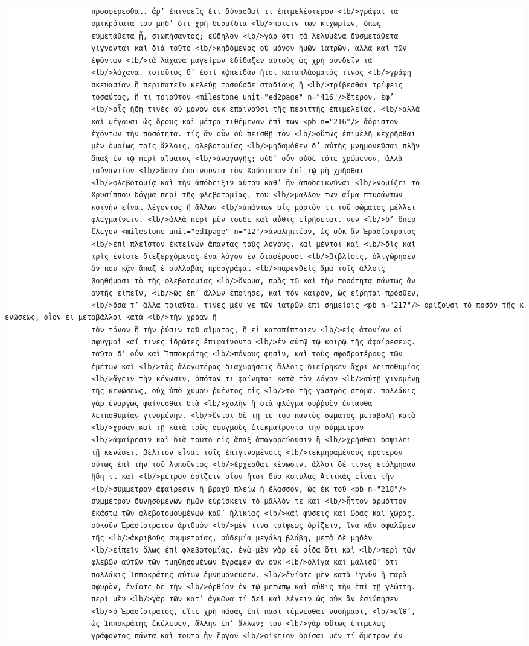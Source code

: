                         προσφέρεσθαι. ἆρ’ ἐπινοεῖς ἔτι δύνασθαί τι ἐπιμελέστερον <lb/>γράψαι τὰ
                        σμικρότατα τοῦ μηδ’ ὅτι χρὴ δεσμίδια <lb/>ποιεῖν τῶν κιχωρίων, ὅπως
                        εὐμετάθετα ᾖ, σιωπήσαντος; εὔδηλον <lb/>γὰρ ὅτι τὰ λελυμένα δυσμετάθετα
                        γίγνονται καὶ διὰ τοῦτο <lb/>κηδόμενος οὐ μόνον ἡμῶν ἰατρῶν, ἀλλὰ καὶ τῶν
                        ἑψόντων <lb/>τὰ λάχανα μαγείρων ἐδίδαξεν αὐτοὺς ὡς χρὴ συνδεῖν τὰ
                        <lb/>λάχανα. τοιοῦτος δ’ ἐστὶ κᾀπειδὰν ἤτοι καταπλάσματός τινος <lb/>γράφῃ
                        σκευασίαν ἢ περιπατεῖν κελεύῃ τοσούσδε σταδίους ἢ <lb/>τρίβεσθαι τρίψεις
                        τοσαύτας, ἤ τι τοιοῦτον <milestone unit="ed2page" n="416"/>ἕτερον, ἐφ’
                        <lb/>οἷς ἤδη τινὲς οὐ μόνον οὐκ ἐπαινοῦσι τῆς περιττῆς ἐπιμελείας, <lb/>ἀλλὰ
                        καὶ ψέγουσι ὡς ὅρους καὶ μέτρα τιθέμενον ἐπὶ τῶν <pb n="216"/> ἀόριστον
                        ἐχόντων τὴν ποσότητα. τίς ἂν οὖν οὐ πεισθῇ τὸν <lb/>οὕτως ἐπιμελῆ κεχρῆσθαι
                        μὲν ὁμοίως τοῖς ἄλλοις, φλεβοτομίας <lb/>μηδαμόθεν δ’ αὐτῆς μνημονεῦσαι πλὴν
                        ἅπαξ ἐν τῷ περὶ αἵματος <lb/>ἀναγωγῆς; οὐδ’ οὖν οὐδὲ τότε χρώμενον, ἀλλὰ
                        τοὐναντίον <lb/>ἅπαν ἐπαινοῦντα τὸν Χρύσιππον ἐπὶ τῷ μὴ χρῆσθαι
                        <lb/>φλεβοτομίᾳ καὶ τὴν ἀπόδειξιν αὐτοῦ καθ’ ἣν ἀποδεικνύναι <lb/>νομίζει τὸ
                        Χρυσίππου δόγμα περὶ τῆς φλεβοτομίας, τοῦ <lb/>μᾶλλον τῶν αἷμα πτυσάντων
                        κοινὴν εἶναι λέγοντος ἢ ἄλλων <lb/>ἁπάντων οἷς μόριόν τι τοῦ σώματος μέλλει
                        φλεγμαίνειν. <lb/>ἀλλὰ περὶ μὲν τοῦδε καὶ αὖθις εἰρήσεται. νῦν <lb/>δ’ ὅπερ
                        ἔλεγον <milestone unit="ed1page" n="12"/>ἀναληπτέον, ὡς οὐκ ἂν Ἐρασίστρατος
                        <lb/>ἐπὶ πλεῖστον ἐκτείνων ἅπαντας τοὺς λόγους, καὶ μέντοι καὶ <lb/>δὶς καὶ
                        τρὶς ἐνίοτε διεξερχόμενος ἕνα λόγον ἐν διαφέρουσι <lb/>βιβλίοις, ὀλιγώρησεν
                        ἄν που κᾂν ἅπαξ έ συλλαβὰς προσγράψαι <lb/>παρενθεὶς ἅμα τοῖς ἄλλοις
                        βοηθήμασι τὸ τῆς φλεβοτομίας <lb/>ὄνομα, πρὸς τῷ καὶ τὴν ποσότητα πάντως ἂν
                        αὐτῆς εἰπεῖν, <lb/>ὡς ἐπ’ ἄλλων ἐποίησε, καὶ τὸν καιρὸν, ὡς εἴρηται πρόσθεν,
                        <lb/>ὅσα τ’ ἄλλα τοιαῦτα. τινὲς μέν γε τῶν ἰατρῶν ἐπὶ σημείοις ﻿<pb n="217"/> ὁρίζουσι τὸ ποσὸν τῆς κενώσεως, οἷον εἰ μεταβάλλοι κατὰ <lb/>τὴν χρόαν ἢ
                        τὸν τόνον ἢ τὴν ῥύσιν τοῦ αἵματος, ἢ εἰ καταπίπτοιεν <lb/>εἰς ἀτονίαν οἱ
                        σφυγμοὶ καί τινες ἱδρῶτες ἐπιφαίνοντο <lb/>ἐν αὐτῷ τῷ καιρῷ τῆς ἀφαίρεσεως.
                        ταῦτα δ’ οὖν καὶ Ἱπποκράτης <lb/>πόνους φησὶν, καὶ τοὺς σφοδροτέρους τῶν
                        ἐμέτων καὶ <lb/>τὰς ἀλογωτέρας διαχωρήσεις ἄλλοις διείρηκεν ἄχρι λειποθυμίας
                        <lb/>ἄγειν τὴν κένωσιν, ὁπόταν τι φαίνηται κατὰ τὸν λόγον <lb/>αὐτῇ γινομένῃ
                        τῆς κενώσεως, οὐχ ὑπὸ χυμοῦ ῥυέντος εἰς <lb/>τὸ τῆς γαστρὸς στόμα. πολλάκις
                        γὰρ ἐναργῶς φαίνεσθαι διὰ <lb/>χολὴν ἢ διὰ φλέγμα συῤῥυὲν ἐνταῦθα
                        λειποθυμίαν γινομένην. <lb/>ἔνιοι δὲ τῇ τε τοῦ παντὸς σώματος μεταβολῇ κατὰ
                        <lb/>χρόαν καὶ τῇ κατὰ τοὺς σφυγμοὺς ἐτεκμαίροντο τὴν σύμμετρον
                        <lb/>ἀφαίρεσιν καὶ διὰ τοῦτο εἰς ἅπαξ ἀπαγορεύουσιν ἢ <lb/>χρῆσθαι δαψιλεῖ
                        τῇ κενώσει, βέλτιον εἶναι τοῖς ἐπιγινομένοις <lb/>τεκμηραμένους πρότερον
                        οὕτως ἐπὶ τὴν τοῦ λυποῦντος <lb/>ἔρχεσθαι κένωσιν. ἄλλοι δέ τινες ἐτόλμησαν
                        ἤδη τι καὶ <lb/>μέτρον ὁρίζειν οἷον ἤτοι δύο κοτύλας Ἀττικὰς εἶναι τὴν
                        <lb/>σύμμετρον ἀφαίρεσιν ἢ βραχὺ πλείω ἢ ἔλασσον, ὡς ἐκ τοῦ <pb n="218"/>
                        συμμέτρου δυνησομένων ἡμῶν εὑρίσκειν τὸ μᾶλλόν τε καὶ <lb/>ἧττον ἁρμόττον
                        ἑκάστῳ τῶν φλεβοτομουμένων καθ’ ἡλικίας <lb/>καὶ φύσεις καὶ ὥρας καὶ χώρας.
                        οὐκοῦν Ἐρασίστρατον ἀριθμὸν <lb/>μέν τινα τρίψεως ὁρίζειν, ἵνα κᾂν σφαλῶμεν
                        τῆς <lb/>ἀκριβοῦς συμμετρίας, οὐδεμία μεγάλη βλάβη, μετὰ δὲ μηδὲν
                        <lb/>εἰπεῖν ὅλως ἐπὶ φλεβοτομίας. ἐγὼ μὲν γὰρ εὖ οἶδα ὅτι καὶ <lb/>περὶ τῶν
                        φλεβῶν αὐτῶν τῶν τμηθησομένων ἔγραψεν ἂν οὐκ <lb/>ὀλίγα καὶ μάλισθ’ ὅτι
                        πολλάκις Ἱπποκράτης αὐτῶν ἐμνημόνευσεν. <lb/>ἐνίοτε μὲν κατὰ ἰγνὺν ἢ παρὰ
                        σφυρὸν, ἐνίοτε δὲ τὴν <lb/>ὀρθίαν ἐν τῷ μετώπῳ καὶ αὖθις τὴν ἐπὶ τῇ γλώττῃ.
                        περὶ μὲν <lb/>γὰρ τῶν κατ’ ἀγκῶνα τί δεῖ καὶ λέγειν ὡς οὐκ ἂν ἐσιώπησεν
                        <lb/>ὁ Ἐρασίστρατος, εἴτε χρὴ πάσας ἐπὶ πᾶσι τέμνεσθαι νοσήμασι, <lb/>εἴθ’,
                        ὡς Ἱπποκράτης ἐκέλευεν, ἄλλην ἐπ’ ἄλλων; τοῦ <lb/>γὰρ οὕτως ἐπιμελῶς
                        γράφοντος πάντα καὶ τοῦτο ἦν ἔργον <lb/>οἰκεῖον ὁρίσαι μέν τί ἄμετρον ἐν
